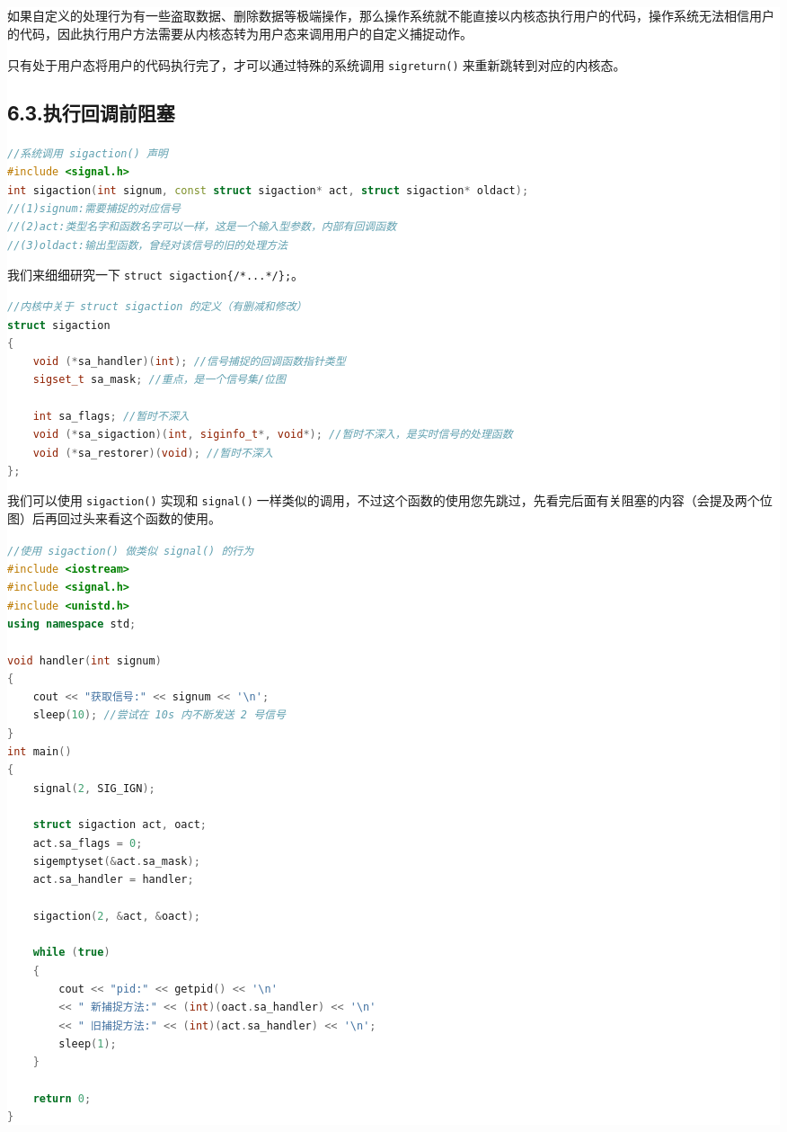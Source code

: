 如果自定义的处理行为有一些盗取数据、删除数据等极端操作，那么操作系统就不能直接以内核态执行用户的代码，操作系统无法相信用户的代码，因此执行用户方法需要从内核态转为用户态来调用用户的自定义捕捉动作。

只有处于用户态将用户的代码执行完了，才可以通过特殊的系统调用 `sigreturn()` 来重新跳转到对应的内核态。

## 6.3.执行回调前阻塞

```cpp
//系统调用 sigaction() 声明
#include <signal.h>
int sigaction(int signum, const struct sigaction* act, struct sigaction* oldact);
//(1)signum:需要捕捉的对应信号
//(2)act:类型名字和函数名字可以一样，这是一个输入型参数，内部有回调函数
//(3)oldact:输出型函数，曾经对该信号的旧的处理方法
```

我们来细细研究一下 `struct sigaction{/*...*/};`。

```cpp
//内核中关于 struct sigaction 的定义（有删减和修改）
struct sigaction
{
    void (*sa_handler)(int); //信号捕捉的回调函数指针类型
    sigset_t sa_mask; //重点，是一个信号集/位图
    
    int sa_flags; //暂时不深入
    void (*sa_sigaction)(int, siginfo_t*, void*); //暂时不深入，是实时信号的处理函数
    void (*sa_restorer)(void); //暂时不深入
};
```

我们可以使用 `sigaction()` 实现和 `signal()` 一样类似的调用，不过这个函数的使用您先跳过，先看完后面有关阻塞的内容（会提及两个位图）后再回过头来看这个函数的使用。

```cpp
//使用 sigaction() 做类似 signal() 的行为
#include <iostream>
#include <signal.h>
#include <unistd.h>
using namespace std;

void handler(int signum)
{
    cout << "获取信号:" << signum << '\n';
    sleep(10); //尝试在 10s 内不断发送 2 号信号
}
int main()
{
    signal(2, SIG_IGN);

    struct sigaction act, oact;
    act.sa_flags = 0;
    sigemptyset(&act.sa_mask);
    act.sa_handler = handler;

    sigaction(2, &act, &oact);

    while (true)
    {
        cout << "pid:" << getpid() << '\n'
        << " 新捕捉方法:" << (int)(oact.sa_handler) << '\n'
        << " 旧捕捉方法:" << (int)(act.sa_handler) << '\n';
        sleep(1);
    }

    return 0;
}
```
